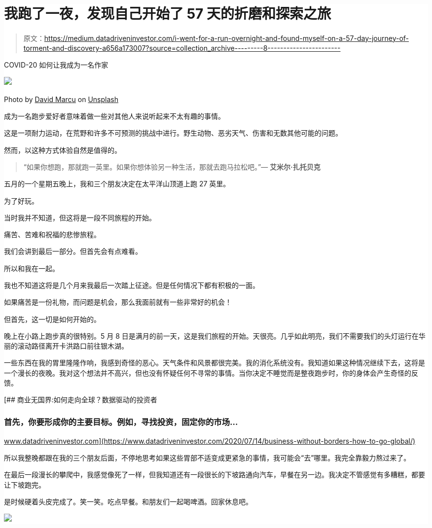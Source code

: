 # 我跑了一夜，发现自己开始了 57 天的折磨和探索之旅

> 原文：<https://medium.datadriveninvestor.com/i-went-for-a-run-overnight-and-found-myself-on-a-57-day-journey-of-torment-and-discovery-a656a173007?source=collection_archive---------8----------------------->

COVID-20 如何让我成为一名作家

![](img/e6b9c12e3cd03b62ffdbc3f91c2ff0be.png)

Photo by [David Marcu](https://unsplash.com/@davidmarcu?utm_source=medium&utm_medium=referral) on [Unsplash](https://unsplash.com?utm_source=medium&utm_medium=referral)

成为一名跑步爱好者意味着做一些对其他人来说听起来不太有趣的事情。

这是一项耐力运动，在荒野和许多不可预测的挑战中进行。野生动物、恶劣天气、伤害和无数其他可能的问题。

然而，以这种方式体验自然是值得的。

> “如果你想跑，那就跑一英里。如果你想体验另一种生活，那就去跑马拉松吧。”— **艾米尔·扎托贝克**

五月的一个星期五晚上，我和三个朋友决定在太平洋山顶道上跑 27 英里。

为了好玩。

当时我并不知道，但这将是一段不同旅程的开始。

痛苦、苦难和祝福的悲惨旅程。

我们会讲到最后一部分。但首先会有点难看。

所以和我在一起。

我也不知道这将是几个月来我最后一次踏上征途。但是任何情况下都有积极的一面。

如果痛苦是一份礼物，而问题是机会，那么我面前就有一些非常好的机会！

但首先，这一切是如何开始的。

晚上在小路上跑步真的很特别。5 月 8 日是满月的前一天，这是我们旅程的开始。天很亮。几乎如此明亮，我们不需要我们的头灯运行在华丽的滚动路径离开卡洪路口前往银木湖。

一些东西在我的胃里隆隆作响，我感到奇怪的恶心。天气条件和风景都很完美。我的消化系统没有。我知道如果这种情况继续下去，这将是一个漫长的夜晚。我对这个想法并不高兴，但也没有怀疑任何不寻常的事情。当你决定不睡觉而是整夜跑步时，你的身体会产生奇怪的反馈。

[](https://www.datadriveninvestor.com/2020/07/14/business-without-borders-how-to-go-global/) [## 商业无国界:如何走向全球？数据驱动的投资者

### 首先，你要形成你的主要目标。例如，寻找投资，固定你的市场…

www.datadriveninvestor.com](https://www.datadriveninvestor.com/2020/07/14/business-without-borders-how-to-go-global/) 

所以我整晚都跟在我的三个朋友后面，不停地思考如果这些胃部不适变成更紧急的事情，我可能会“去”哪里。我完全靠毅力熬过来了。

在最后一段漫长的攀爬中，我感觉像死了一样，但我知道还有一段很长的下坡路通向汽车，早餐在另一边。我决定不管感觉有多糟糕，都要让下坡跑完。

是时候硬着头皮完成了。笑一笑。吃点早餐。和朋友们一起喝啤酒。回家休息吧。

![](img/6b8ed82999130b6daec95eee09238e9f.png)
